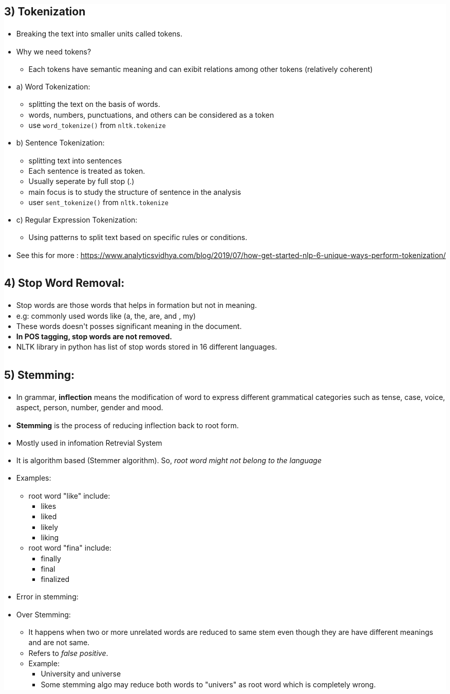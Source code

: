 ## 3) Tokenization
- Breaking the text into smaller units called tokens.
- Why we need tokens?
    - Each tokens have semantic meaning and can exibit relations among other tokens (relatively coherent)
- a) Word Tokenization:
    - splitting the text on the basis of words.
    - words, numbers, punctuations, and others can be considered as a token
    - use ``` word_tokenize() ``` from ```nltk.tokenize```

- b) Sentence Tokenization:
    - splitting text into sentences
    - Each sentence is treated as token.
    - Usually seperate by full stop (.)
    - main focus is to study the structure of sentence in the analysis
    - user ```sent_tokenize()``` from ```nltk.tokenize```

- c) Regular Expression Tokenization: 
    - Using patterns to split text based on specific rules or conditions.

- See this for more : https://www.analyticsvidhya.com/blog/2019/07/how-get-started-nlp-6-unique-ways-perform-tokenization/

## 4) Stop Word Removal:
- Stop words are those words that helps in formation but not in meaning.
- e.g: commonly used words like (a, the, are, and , my)
- These words doesn't posses significant meaning in the document.
- **In POS tagging, stop words are not removed.**
- NLTK library in python has list of stop words stored in 16 different languages.

## 5) Stemming:
- In grammar, **inflection** means the modification of word to express different grammatical categories such as tense, case, voice, aspect, person, number, gender and mood.
- **Stemming** is the process of reducing inflection back to root form.
- Mostly used in infomation Retrevial System
- It is algorithm based (Stemmer algorithm). So, *root word might not belong to the language*
- Examples:
    - root word "like" include:
        - likes
        - liked
        - likely
        - liking
    - root word "fina" include:
        - finally
        - final
        - finalized

- Error in stemming:

- Over Stemming:
    - It happens when two or more unrelated words are reduced to same stem even though they are have different meanings and are not same.
    - Refers to *false positive*.
    - Example:
        - University and universe
        - Some stemming algo may reduce both words to "univers" as root word which is completely wrong.
